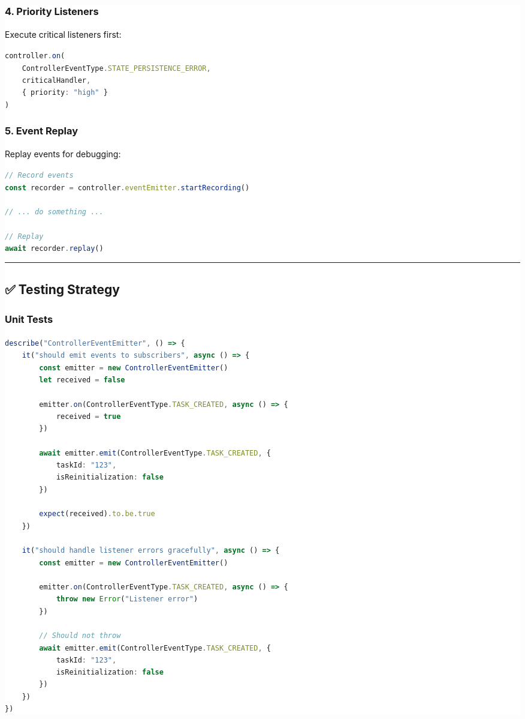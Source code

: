### 4. Priority Listeners
Execute critical listeners first:
```typescript
controller.on(
	ControllerEventType.STATE_PERSISTENCE_ERROR,
	criticalHandler,
	{ priority: "high" }
)
```

### 5. Event Replay
Replay events for debugging:
```typescript
// Record events
const recorder = controller.eventEmitter.startRecording()

// ... do something ...

// Replay
await recorder.replay()
```

---

## ✅ Testing Strategy

### Unit Tests

```typescript
describe("ControllerEventEmitter", () => {
	it("should emit events to subscribers", async () => {
		const emitter = new ControllerEventEmitter()
		let received = false
		
		emitter.on(ControllerEventType.TASK_CREATED, async () => {
			received = true
		})
		
		await emitter.emit(ControllerEventType.TASK_CREATED, {
			taskId: "123",
			isReinitialization: false
		})
		
		expect(received).to.be.true
	})
	
	it("should handle listener errors gracefully", async () => {
		const emitter = new ControllerEventEmitter()
		
		emitter.on(ControllerEventType.TASK_CREATED, async () => {
			throw new Error("Listener error")
		})
		
		// Should not throw
		await emitter.emit(ControllerEventType.TASK_CREATED, {
			taskId: "123",
			isReinitialization: false
		})
	})
})
```
